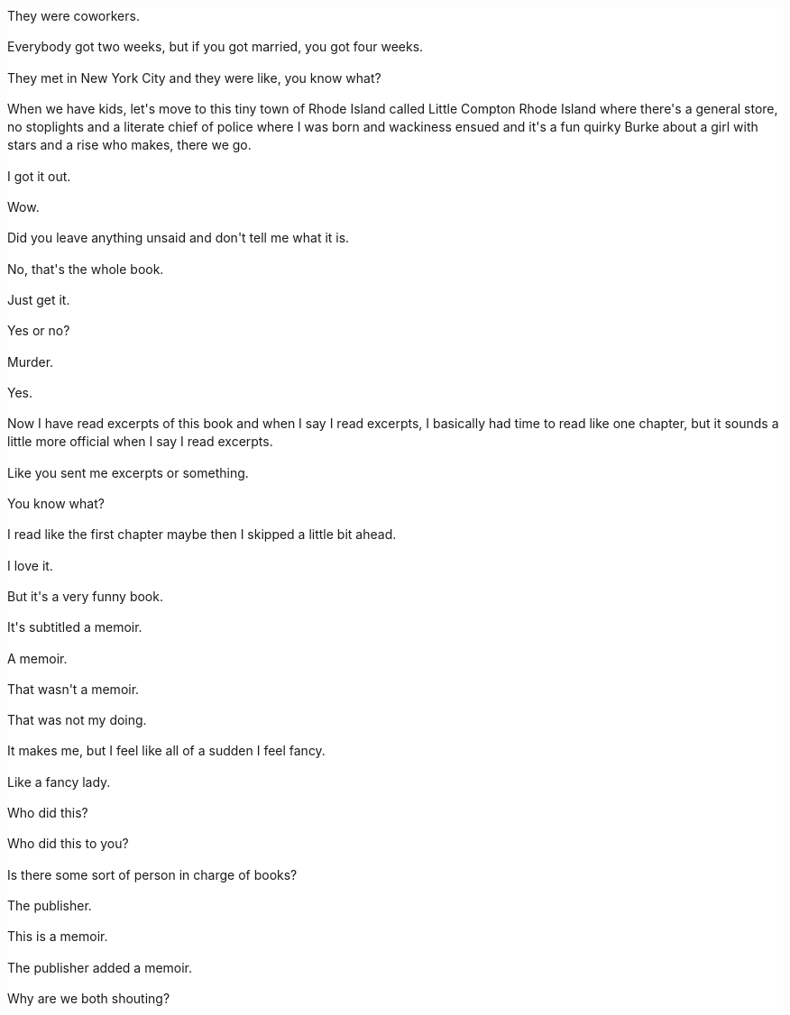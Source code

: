 They were coworkers.

Everybody got two weeks, but if you got married, you got four weeks.

They met in New York City and they were like, you know what?

When we have kids, let's move to this tiny town of Rhode Island called Little Compton Rhode Island where there's a general store, no stoplights and a literate chief of police where I was born and wackiness ensued and it's a fun quirky Burke about a girl with stars and a rise who makes, there we go.

I got it out.

Wow.

Did you leave anything unsaid and don't tell me what it is.

No, that's the whole book.

Just get it.

Yes or no?

Murder.

Yes.

Now I have read excerpts of this book and when I say I read excerpts, I basically had time to read like one chapter, but it sounds a little more official when I say I read excerpts.

Like you sent me excerpts or something.

You know what?

I read like the first chapter maybe then I skipped a little bit ahead.

I love it.

But it's a very funny book.

It's subtitled a memoir.

A memoir.

That wasn't a memoir.

That was not my doing.

It makes me, but I feel like all of a sudden I feel fancy.

Like a fancy lady.

Who did this?

Who did this to you?

Is there some sort of person in charge of books?

The publisher.

This is a memoir.

The publisher added a memoir.

Why are we both shouting?
